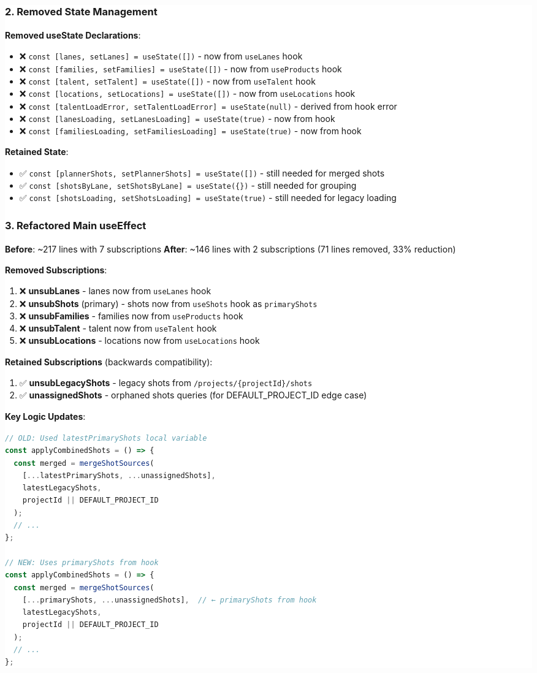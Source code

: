 ### 2. Removed State Management

**Removed useState Declarations**:
- ❌ `const [lanes, setLanes] = useState([])` - now from `useLanes` hook
- ❌ `const [families, setFamilies] = useState([])` - now from `useProducts` hook
- ❌ `const [talent, setTalent] = useState([])` - now from `useTalent` hook
- ❌ `const [locations, setLocations] = useState([])` - now from `useLocations` hook
- ❌ `const [talentLoadError, setTalentLoadError] = useState(null)` - derived from hook error
- ❌ `const [lanesLoading, setLanesLoading] = useState(true)` - now from hook
- ❌ `const [familiesLoading, setFamiliesLoading] = useState(true)` - now from hook

**Retained State**:
- ✅ `const [plannerShots, setPlannerShots] = useState([])` - still needed for merged shots
- ✅ `const [shotsByLane, setShotsByLane] = useState({})` - still needed for grouping
- ✅ `const [shotsLoading, setShotsLoading] = useState(true)` - still needed for legacy loading

### 3. Refactored Main useEffect

**Before**: ~217 lines with 7 subscriptions
**After**: ~146 lines with 2 subscriptions (71 lines removed, 33% reduction)

**Removed Subscriptions**:
1. ❌ **unsubLanes** - lanes now from `useLanes` hook
2. ❌ **unsubShots** (primary) - shots now from `useShots` hook as `primaryShots`
3. ❌ **unsubFamilies** - families now from `useProducts` hook
4. ❌ **unsubTalent** - talent now from `useTalent` hook
5. ❌ **unsubLocations** - locations now from `useLocations` hook

**Retained Subscriptions** (backwards compatibility):
1. ✅ **unsubLegacyShots** - legacy shots from `/projects/{projectId}/shots`
2. ✅ **unassignedShots** - orphaned shots queries (for DEFAULT_PROJECT_ID edge case)

**Key Logic Updates**:
```javascript
// OLD: Used latestPrimaryShots local variable
const applyCombinedShots = () => {
  const merged = mergeShotSources(
    [...latestPrimaryShots, ...unassignedShots],
    latestLegacyShots,
    projectId || DEFAULT_PROJECT_ID
  );
  // ...
};

// NEW: Uses primaryShots from hook
const applyCombinedShots = () => {
  const merged = mergeShotSources(
    [...primaryShots, ...unassignedShots],  // ← primaryShots from hook
    latestLegacyShots,
    projectId || DEFAULT_PROJECT_ID
  );
  // ...
};
```
